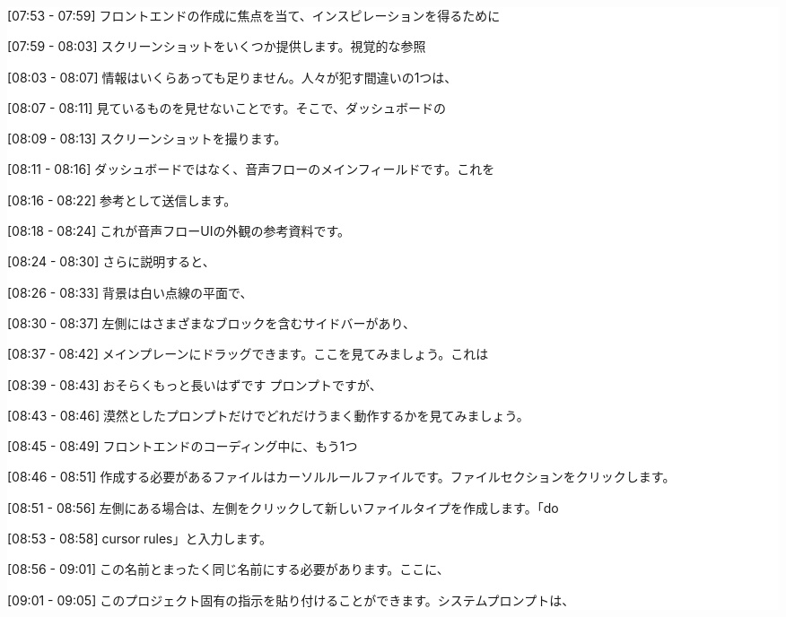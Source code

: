 [07:53 - 07:59]
フロントエンドの作成に焦点を当て、インスピレーションを得るために

[07:59 - 08:03]
スクリーンショットをいくつか提供します。視覚的な参照

[08:03 - 08:07]
情報はいくらあっても足りません。人々が犯す間違いの1つは、

[08:07 - 08:11]
見ているものを見せないことです。そこで、ダッシュボードの

[08:09 - 08:13]
スクリーンショットを撮ります。

[08:11 - 08:16]
ダッシュボードではなく、音声フローのメインフィールドです。これを

[08:16 - 08:22]
参考として送信します。

[08:18 - 08:24]
これが音声フローUIの外観の参考資料です。

[08:24 - 08:30]
さらに説明すると、

[08:26 - 08:33]
背景は白い点線の平面で、

[08:30 - 08:37]
左側にはさまざまなブロックを含むサイドバーがあり、

[08:37 - 08:42]
メインプレーンにドラッグできます。ここを見てみましょう。これは

[08:39 - 08:43]
おそらくもっと長いはずです プロンプトですが、

[08:43 - 08:46]
漠然としたプロンプトだけでどれだけうまく動作するかを見てみましょう。

[08:45 - 08:49]
フロントエンドのコーディング中に、もう1つ

[08:46 - 08:51]
作成する必要があるファイルはカーソルルールファイルです。ファイルセクションをクリックします。

[08:51 - 08:56]
左側にある場合は、左側をクリックして新しいファイルタイプを作成します。「do

[08:53 - 08:58]
cursor rules」と入力します。

[08:56 - 09:01]
この名前とまったく同じ名前にする必要があります。ここに、

[09:01 - 09:05]
このプロジェクト固有の指示を貼り付けることができます。システムプロンプトは、
